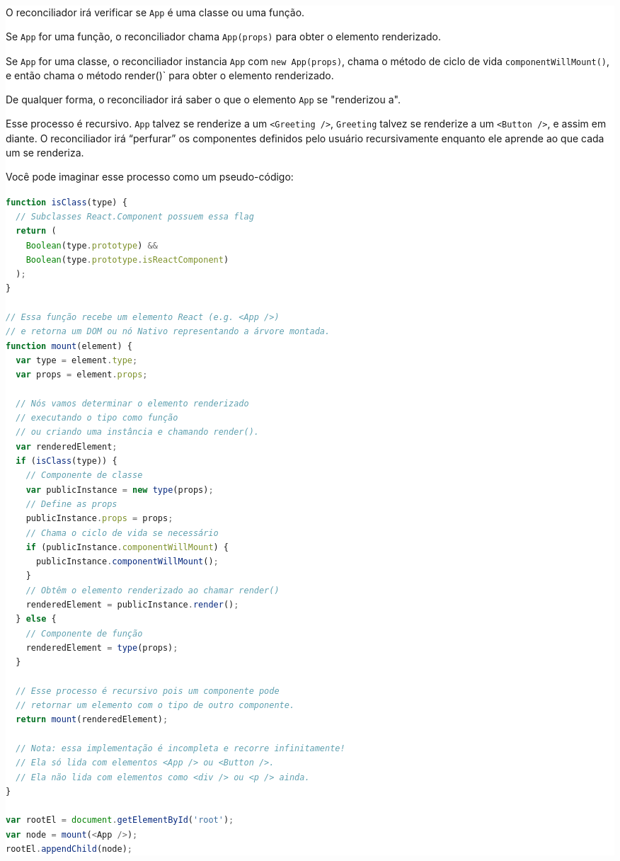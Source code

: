O reconciliador irá verificar se `App` é uma classe ou uma função.

Se `App` for uma função, o reconciliador chama `App(props)` para obter o elemento renderizado.

Se `App` for uma classe, o reconciliador instancia `App` com `new App(props)`, chama o método de ciclo de vida `componentWillMount()`, e então chama o método render()` para obter o elemento renderizado.

De qualquer forma, o reconciliador irá saber o que o elemento `App` se "renderizou a".

Esse processo é recursivo. `App` talvez se renderize a um `<Greeting />`, `Greeting` talvez se renderize a um `<Button />`, e assim em diante. O reconciliador irá “perfurar” os componentes definidos pelo usuário recursivamente enquanto ele aprende ao que cada um se renderiza.

Você pode imaginar esse processo como um pseudo-código:

```js
function isClass(type) {
  // Subclasses React.Component possuem essa flag
  return (
    Boolean(type.prototype) &&
    Boolean(type.prototype.isReactComponent)
  );
}

// Essa função recebe um elemento React (e.g. <App />)
// e retorna um DOM ou nó Nativo representando a árvore montada.
function mount(element) {
  var type = element.type;
  var props = element.props;

  // Nós vamos determinar o elemento renderizado
  // executando o tipo como função
  // ou criando uma instância e chamando render().
  var renderedElement;
  if (isClass(type)) {
    // Componente de classe
    var publicInstance = new type(props);
    // Define as props
    publicInstance.props = props;
    // Chama o ciclo de vida se necessário
    if (publicInstance.componentWillMount) {
      publicInstance.componentWillMount();
    }
    // Obtêm o elemento renderizado ao chamar render()
    renderedElement = publicInstance.render();
  } else {
    // Componente de função
    renderedElement = type(props);
  }

  // Esse processo é recursivo pois um componente pode
  // retornar um elemento com o tipo de outro componente.
  return mount(renderedElement);

  // Nota: essa implementação é incompleta e recorre infinitamente!
  // Ela só lida com elementos <App /> ou <Button />.
  // Ela não lida com elementos como <div /> ou <p /> ainda.
}

var rootEl = document.getElementById('root');
var node = mount(<App />);
rootEl.appendChild(node);
```
